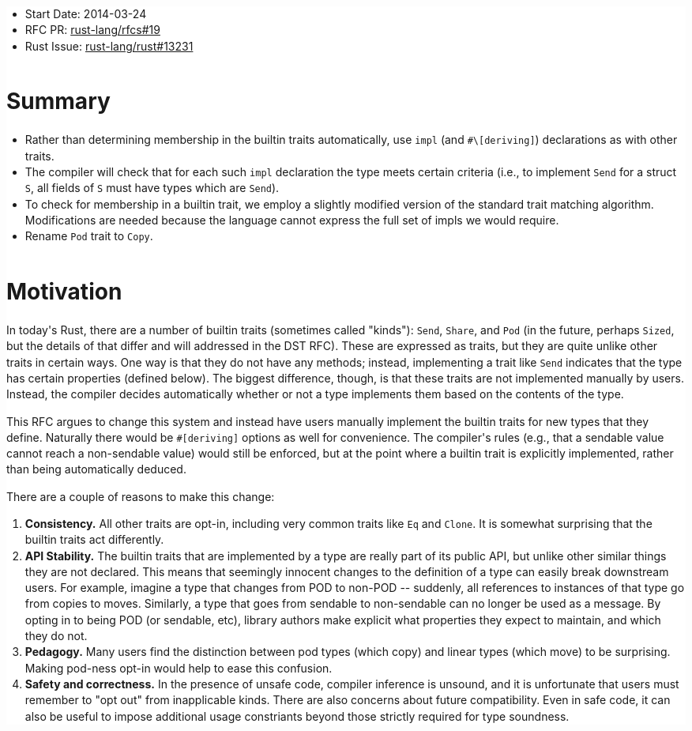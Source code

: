 - Start Date: 2014-03-24
- RFC PR: [rust-lang/rfcs#19](https://github.com/rust-lang/rfcs/pull/19)
- Rust Issue: [rust-lang/rust#13231](https://github.com/rust-lang/rust/issues/13231)

# Summary

- Rather than determining membership in the builtin traits
  automatically, use `impl` (and `#\[deriving]`) declarations as with
  other traits.
- The compiler will check that for each such `impl` declaration the
  type meets certain criteria (i.e., to implement `Send` for a struct
  `S`, all fields of `S` must have types which are `Send`).
- To check for membership in a builtin trait, we employ a slightly
  modified version of the standard trait matching algorithm.
  Modifications are needed because the language cannot express the
  full set of impls we would require.
- Rename `Pod` trait to `Copy`.

# Motivation

In today's Rust, there are a number of builtin traits (sometimes
called "kinds"): `Send`, `Share`, and `Pod` (in the future, perhaps
`Sized`, but the details of that differ and will addressed in the DST
RFC). These are expressed as traits, but they are quite unlike other
traits in certain ways. One way is that they do not have any methods;
instead, implementing a trait like `Send` indicates that the type has
certain properties (defined below). The biggest difference, though, is
that these traits are not implemented manually by users. Instead, the
compiler decides automatically whether or not a type implements them
based on the contents of the type.

This RFC argues to change this system and instead have users manually
implement the builtin traits for new types that they define.
Naturally there would be `#[deriving]` options as well for
convenience. The compiler's rules (e.g., that a sendable value cannot
reach a non-sendable value) would still be enforced, but at the point
where a builtin trait is explicitly implemented, rather than being
automatically deduced.

There are a couple of reasons to make this change:

1. **Consistency.** All other traits are opt-in, including very common
   traits like `Eq` and `Clone`. It is somewhat surprising that the
   builtin traits act differently.
2. **API Stability.** The builtin traits that are implemented by a
   type are really part of its public API, but unlike other similar
   things they are not declared. This means that seemingly innocent
   changes to the definition of a type can easily break downstream
   users. For example, imagine a type that changes from POD to non-POD
   -- suddenly, all references to instances of that type go from
   copies to moves. Similarly, a type that goes from sendable to
   non-sendable can no longer be used as a message.  By opting in to
   being POD (or sendable, etc), library authors make explicit what
   properties they expect to maintain, and which they do not.
3. **Pedagogy.** Many users find the distinction between pod types
   (which copy) and linear types (which move) to be surprising. Making
   pod-ness opt-in would help to ease this confusion.
4. **Safety and correctness.** In the presence of unsafe code,
   compiler inference is unsound, and it is unfortunate that users
   must remember to "opt out" from inapplicable kinds. There are also
   concerns about future compatibility. Even in safe code, it can also
   be useful to impose additional usage constriants beyond those
   strictly required for type soundness.
